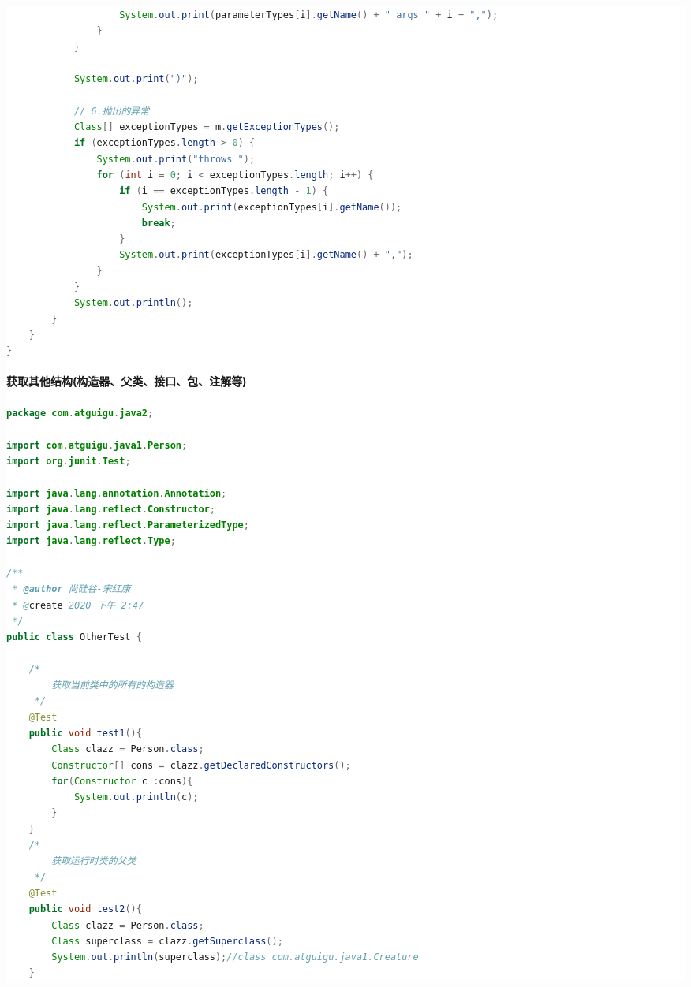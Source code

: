 ```java
					System.out.print(parameterTypes[i].getName() + " args_" + i + ",");
				}
			}

			System.out.print(")");

			// 6.抛出的异常
			Class[] exceptionTypes = m.getExceptionTypes();
			if (exceptionTypes.length > 0) {
				System.out.print("throws ");
				for (int i = 0; i < exceptionTypes.length; i++) {
					if (i == exceptionTypes.length - 1) {
						System.out.print(exceptionTypes[i].getName());
						break;
					}
					System.out.print(exceptionTypes[i].getName() + ",");
				}
			}
			System.out.println();
		}
	}
}

```

#### 获取其他结构(构造器、父类、接口、包、注解等)

```java
package com.atguigu.java2;

import com.atguigu.java1.Person;
import org.junit.Test;

import java.lang.annotation.Annotation;
import java.lang.reflect.Constructor;
import java.lang.reflect.ParameterizedType;
import java.lang.reflect.Type;

/**
 * @author 尚硅谷-宋红康
 * @create 2020 下午 2:47
 */
public class OtherTest {

    /*
    	获取当前类中的所有的构造器
     */
    @Test
    public void test1(){
        Class clazz = Person.class;
        Constructor[] cons = clazz.getDeclaredConstructors();
        for(Constructor c :cons){
            System.out.println(c);
        }
    }
    /*
    	获取运行时类的父类
     */
    @Test
    public void test2(){
        Class clazz = Person.class;
        Class superclass = clazz.getSuperclass();
        System.out.println(superclass);//class com.atguigu.java1.Creature
    }
```